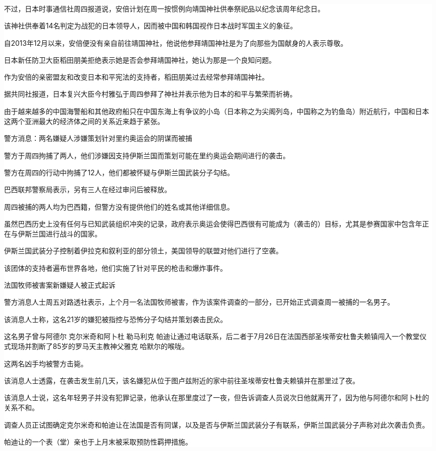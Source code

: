 
不过，日本时事通信社周四报道说，安倍计划在周一按惯例向靖国神社供奉祭祀品以纪念该周年纪念日。


该神社供奉着14名判定为战犯的日本领导人，因而被中国和韩国视作日本战时军国主义的象征。


自2013年12月以来，安倍便没有亲自前往靖国神社，他说他参拜靖国神社是为了向那些为国献身的人表示尊敬。


日本新任防卫大臣稻田朋美拒绝表示她是否会参拜靖国神社，她认为那是一个良知问题。


作为安倍的亲密盟友和改变日本和平宪法的支持者，稻田朋美过去经常参拜靖国神社。


据共同社报道，日本复兴大臣今村雅弘于周四参拜了神社并表示他为日本的和平与繁荣而祈祷。


由于越来越多的中国海警船和其他政府船只在中国东海上有争议的小岛（日本称之为尖阁列岛，中国称之为钓鱼岛）附近航行，中国和日本这两个亚洲最大的经济体之间的关系近来趋于紧张。


警方消息：两名嫌疑人涉嫌策划针对里约奥运会的阴谋而被捕


警方于周四拘捕了两人，他们涉嫌因支持伊斯兰国而策划可能在里约奥运会期间进行的袭击。


警方在周四的行动中拘捕了12人，他们都被怀疑与伊斯兰国武装分子勾结。


巴西联邦警察局表示，另有三人在经过审问后被释放。


周四被捕的两人均为巴西籍，但警方没有提供他们的姓名或其他详细信息。


虽然巴西历史上没有任何与已知武装组织冲突的记录，政府表示奥运会使得巴西很有可能成为（袭击的）目标，尤其是参赛国家中包含年正在与伊斯兰国进行战斗的国家。


伊斯兰国武装分子控制着伊拉克和叙利亚的部分领土，美国领导的联盟对他们进行了空袭。


该团体的支持者遍布世界各地，他们实施了针对平民的枪击和爆炸事件。


法国牧师被害案新嫌疑人被正式起诉


警方消息人士周五对路透社表示，上个月一名法国牧师被害，作为该案件调查的一部分，已开始正式调查周一被捕的一名男子。


该消息人士称，这名21岁的嫌犯被指控与恐怖分子勾结并策划袭击民众。


这名男子曾与阿德尔 克尔米奇和阿卜杜 勒马利克 帕迪让通过电话联系，后二者于7月26日在法国西部圣埃蒂安杜鲁夫赖镇闯入一个教堂仪式现场并割断了85岁的罗马天主教神父雅克 哈默尔的喉咙。


这两名凶手均被警方击毙。


该消息人士透露，在袭击发生前几天，该名嫌犯从位于图卢兹附近的家中前往圣埃蒂安杜鲁夫赖镇并在那里过了夜。


该消息人士说，这名年轻男子并没有犯罪记录，他承认在那里度过了一夜，但告诉调查人员说次日他就离开了，因为他与阿德尔和阿卜杜的关系不和。


调查人员正试图确定克尔米奇和帕迪让在法国是否有同谋，以及是否与伊斯兰国武装分子有联系，伊斯兰国武装分子声称对此次袭击负责。


帕迪让的一个表（堂）亲也于上月末被采取预防性羁押措施。

